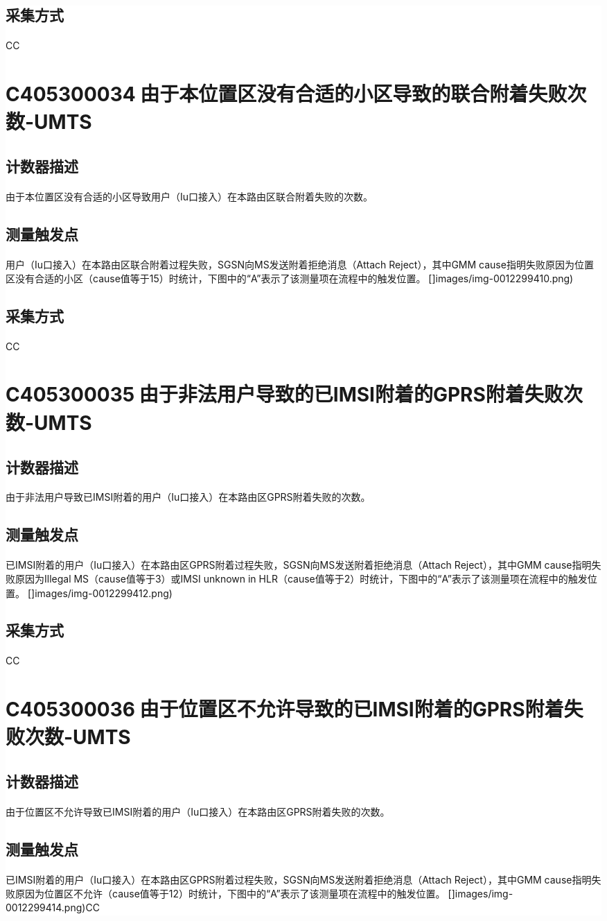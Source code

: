 
## 采集方式 
CC 


# C405300034 由于本位置区没有合适的小区导致的联合附着失败次数-UMTS 


## 计数器描述 
由于本位置区没有合适的小区导致用户（Iu口接入）在本路由区联合附着失败的次数。 


## 测量触发点 
用户（Iu口接入）在本路由区联合附着过程失败，SGSN向MS发送附着拒绝消息（Attach
Reject），其中GMM cause指明失败原因为位置区没有合适的小区（cause值等于15）时统计，下图中的“A”表示了该测量项在流程中的触发位置。 
[]images/img-0012299410.png)


## 采集方式 
CC 


# C405300035 由于非法用户导致的已IMSI附着的GPRS附着失败次数-UMTS 


## 计数器描述 
由于非法用户导致已IMSI附着的用户（Iu口接入）在本路由区GPRS附着失败的次数。 


## 测量触发点 
已IMSI附着的用户（Iu口接入）在本路由区GPRS附着过程失败，SGSN向MS发送附着拒绝消息（Attach
Reject），其中GMM cause指明失败原因为Illegal MS（cause值等于3）或IMSI unknown in HLR（cause值等于2）时统计，下图中的“A”表示了该测量项在流程中的触发位置。 
[]images/img-0012299412.png)


## 采集方式 
CC 


# C405300036 由于位置区不允许导致的已IMSI附着的GPRS附着失败次数-UMTS 


## 计数器描述 
由于位置区不允许导致已IMSI附着的用户（Iu口接入）在本路由区GPRS附着失败的次数。 


## 测量触发点 
已IMSI附着的用户（Iu口接入）在本路由区GPRS附着过程失败，SGSN向MS发送附着拒绝消息（Attach
Reject），其中GMM cause指明失败原因为位置区不允许（cause值等于12）时统计，下图中的“A”表示了该测量项在流程中的触发位置。 
[]images/img-0012299414.png)CC 
